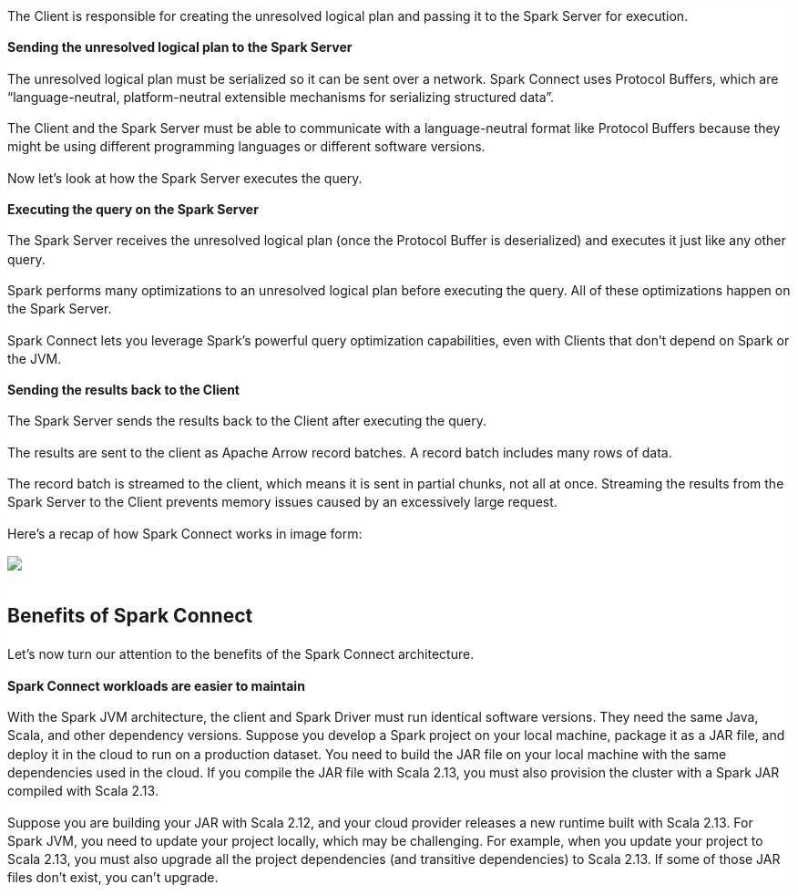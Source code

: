 The Client is responsible for creating the unresolved logical plan and passing it to the Spark Server for execution.

**Sending the unresolved logical plan to the Spark Server**

The unresolved logical plan must be serialized so it can be sent over a network.  Spark Connect uses Protocol Buffers, which are “language-neutral, platform-neutral extensible mechanisms for serializing structured data”.

The Client and the Spark Server must be able to communicate with a language-neutral format like Protocol Buffers because they might be using different programming languages or different software versions.

Now let’s look at how the Spark Server executes the query. 

**Executing the query on the Spark Server**

The Spark Server receives the unresolved logical plan (once the Protocol Buffer is deserialized) and executes it just like any other query.

Spark performs many optimizations to an unresolved logical plan before executing the query.  All of these optimizations happen on the Spark Server.

Spark Connect lets you leverage Spark’s powerful query optimization capabilities, even with Clients that don’t depend on Spark or the JVM.

**Sending the results back to the Client**

The Spark Server sends the results back to the Client after executing the query.

The results are sent to the client as Apache Arrow record batches.  A record batch includes many rows of data.

The record batch is streamed to the client, which means it is sent in partial chunks, not all at once.  Streaming the results from the Spark Server to the Client prevents memory issues caused by an excessively large request.

Here’s a recap of how Spark Connect works in image form:

<img src="{{site.baseurl}}/images/spark-connect2.png" style="width: 100%; max-width: 500px;">

## Benefits of Spark Connect

Let’s now turn our attention to the benefits of the Spark Connect architecture.

**Spark Connect workloads are easier to maintain**

With the Spark JVM architecture, the client and Spark Driver must run identical software versions.  They need the same Java, Scala, and other dependency versions.  Suppose you develop a Spark project on your local machine, package it as a JAR file, and deploy it in the cloud to run on a production dataset.  You need to build the JAR file on your local machine with the same dependencies used in the cloud.  If you compile the JAR file with Scala 2.13, you must also provision the cluster with a Spark JAR compiled with Scala 2.13.

Suppose you are building your JAR with Scala 2.12, and your cloud provider releases a new runtime built with Scala 2.13.  For Spark JVM, you need to update your project locally, which may be challenging.  For example, when you update your project to Scala 2.13, you must also upgrade all the project dependencies (and transitive dependencies) to Scala 2.13.  If some of those JAR files don’t exist, you can’t upgrade.

